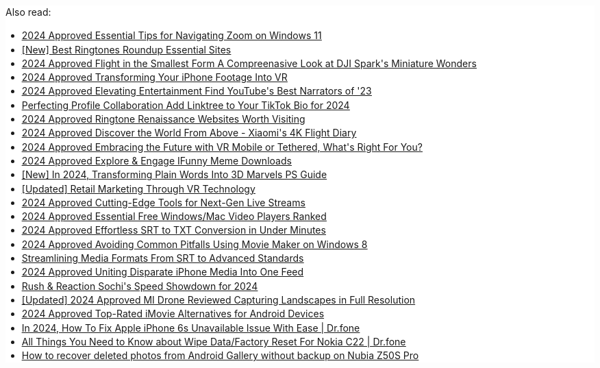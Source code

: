 


<span class="atpl-alsoreadstyle">Also read:</span>
<div><ul>
<li><a href="https://article-posts.techidaily.com/2024-approved-essential-tips-for-navigating-zoom-on-windows-11/"><u>2024 Approved  Essential Tips for Navigating Zoom on Windows 11</u></a></li>
<li><a href="https://article-posts.techidaily.com/new-best-ringtones-roundup-essential-sites/"><u>[New] Best Ringtones Roundup  Essential Sites</u></a></li>
<li><a href="https://article-posts.techidaily.com/2024-approved-flight-in-the-smallest-form-a-compreenasive-look-at-dji-sparks-miniature-wonders/"><u>2024 Approved  Flight in the Smallest Form  A Compreenasive Look at DJI Spark's Miniature Wonders</u></a></li>
<li><a href="https://article-posts.techidaily.com/2024-approved-transforming-your-iphone-footage-into-vr/"><u>2024 Approved  Transforming Your iPhone Footage Into VR</u></a></li>
<li><a href="https://article-posts.techidaily.com/2024-approved-elevating-entertainment-find-youtubes-best-narrators-of-23/"><u>2024 Approved  Elevating Entertainment  Find YouTube's Best Narrators of '23</u></a></li>
<li><a href="https://article-posts.techidaily.com/perfecting-profile-collaboration-add-linktree-to-your-tiktok-bio-for-2024/"><u>Perfecting Profile Collaboration  Add Linktree to Your TikTok Bio for 2024</u></a></li>
<li><a href="https://article-posts.techidaily.com/2024-approved-ringtone-renaissance-websites-worth-visiting/"><u>2024 Approved  Ringtone Renaissance  Websites Worth Visiting</u></a></li>
<li><a href="https://article-posts.techidaily.com/2024-approved-discover-the-world-from-above-xiaomis-4k-flight-diary/"><u>2024 Approved  Discover the World From Above - Xiaomi's 4K Flight Diary</u></a></li>
<li><a href="https://article-posts.techidaily.com/2024-approved-embracing-the-future-with-vr-mobile-or-tethered-whats-right-for-you/"><u>2024 Approved  Embracing the Future with VR  Mobile or Tethered, What's Right For You?</u></a></li>
<li><a href="https://article-posts.techidaily.com/2024-approved-explore-and-engage-ifunny-meme-downloads/"><u>2024 Approved  Explore & Engage  IFunny Meme Downloads</u></a></li>
<li><a href="https://article-posts.techidaily.com/new-in-2024-transforming-plain-words-into-3d-marvels-ps-guide/"><u>[New] In 2024, Transforming Plain Words Into 3D Marvels  PS Guide</u></a></li>
<li><a href="https://article-posts.techidaily.com/updated-retail-marketing-through-vr-technology/"><u>[Updated] Retail Marketing Through VR Technology</u></a></li>
<li><a href="https://article-posts.techidaily.com/2024-approved-cutting-edge-tools-for-next-gen-live-streams/"><u>2024 Approved  Cutting-Edge Tools for Next-Gen Live Streams</u></a></li>
<li><a href="https://article-posts.techidaily.com/2024-approved-essential-free-windowsmac-video-players-ranked/"><u>2024 Approved  Essential Free Windows/Mac Video Players Ranked</u></a></li>
<li><a href="https://article-posts.techidaily.com/2024-approved-effortless-srt-to-txt-conversion-in-under-minutes/"><u>2024 Approved  Effortless SRT to TXT Conversion in Under Minutes</u></a></li>
<li><a href="https://article-posts.techidaily.com/2024-approved-avoiding-common-pitfalls-using-movie-maker-on-windows-8/"><u>2024 Approved  Avoiding Common Pitfalls  Using Movie Maker on Windows 8</u></a></li>
<li><a href="https://article-posts.techidaily.com/streamlining-media-formats-from-srt-to-advanced-standards/"><u>Streamlining Media Formats  From SRT to Advanced Standards</u></a></li>
<li><a href="https://article-posts.techidaily.com/2024-approved-uniting-disparate-iphone-media-into-one-feed/"><u>2024 Approved  Uniting Disparate iPhone Media Into One Feed</u></a></li>
<li><a href="https://article-posts.techidaily.com/rush-and-reaction-sochis-speed-showdown-for-2024/"><u>Rush & Reaction  Sochi's Speed Showdown for 2024</u></a></li>
<li><a href="https://article-posts.techidaily.com/updated-2024-approved-mi-drone-reviewed-capturing-landscapes-in-full-resolution/"><u>[Updated] 2024 Approved  MI Drone Reviewed  Capturing Landscapes in Full Resolution</u></a></li>
<li><a href="https://ai-driven-video-production.techidaily.com/2024-approved-top-rated-imovie-alternatives-for-android-devices/"><u>2024 Approved Top-Rated iMovie Alternatives for Android Devices</u></a></li>
<li><a href="https://iphone-unlock.techidaily.com/in-2024-how-to-fix-apple-iphone-6s-unavailable-issue-with-ease-drfone-by-drfone-ios/"><u>In 2024, How To Fix Apple iPhone 6s Unavailable Issue With Ease | Dr.fone</u></a></li>
<li><a href="https://phone-solutions.techidaily.com/all-things-you-need-to-know-about-wipe-datafactory-reset-for-nokia-c22-drfone-by-drfone-reset-android-reset-android/"><u>All Things You Need to Know about Wipe Data/Factory Reset For Nokia C22 | Dr.fone</u></a></li>
<li><a href="https://blog-min.techidaily.com/how-to-recover-deleted-photos-from-android-gallery-without-backup-on-nubia-z50s-pro-by-stellar-photo-recovery-android-mobile-photo-recover/"><u>How to recover deleted photos from Android Gallery without backup on Nubia Z50S Pro</u></a></li>